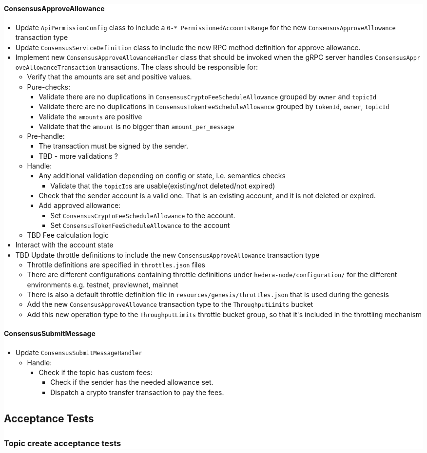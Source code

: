 #### ConsensusApproveAllowance

- Update `ApiPermissionConfig` class to include a `0-* PermissionedAccountsRange` for the new `ConsensusApproveAllowance` transaction type
- Update `ConsensusServiceDefinition` class to include the new RPC method definition for approve allowance.
- Implement new `ConsensusApproveAllowanceHandler` class that should be invoked when the gRPC server handles `ConsensusApproveAllowanceTransaction` transactions. The class should be responsible for:
  - Verify that the amounts are set and positive values.
  - Pure-checks:
    - Validate there are no duplications in `ConsensusCryptoFeeScheduleAllowance` grouped by `owner` and `topicId`
    - Validate there are no duplications in `ConsensusTokenFeeScheduleAllowance` grouped
      by `tokenId`, `owner`, `topicId`
    - Validate the `amounts` are positive
    - Validate that the `amount` is no bigger than `amount_per_message`
  - Pre-handle:
    - The transaction must be signed by the sender.
    - TBD - more validations ?
  - Handle:
    - Any additional validation depending on config or state, i.e. semantics checks
      - Validate that the `topicId`s are usable(existing/not deleted/not expired)
    - Check that the sender account is a valid one. That is an existing account, and it is not deleted or expired.
    - Add approved allowance:
      - Set `ConsensusCryptoFeeScheduleAllowance` to the account.
      - Set `ConsensusTokenFeeScheduleAllowance` to the account
  - TBD Fee calculation logic
- Interact with the account state
- TBD Update throttle definitions to include the new `ConsensusApproveAllowance` transaction type
  - Throttle definitions are specified in `throttles.json` files
  - There are different configurations containing throttle definitions under `hedera-node/configuration/` for the different environments e.g. testnet, previewnet, mainnet
  - There is also a default throttle definition file in `resources/genesis/throttles.json` that is used during the genesis
  - Add the new `ConsensusApproveAllowance` transaction type to the `ThroughputLimits` bucket
  - Add this new operation type to the `ThroughputLimits` throttle bucket group, so that it's included in the throttling mechanism

#### ConsensusSubmitMessage

- Update `ConsensusSubmitMessageHandler`
  - Handle:
    - Check if the topic has custom fees:
      - Check if the sender has the needed allowance set.
      - Dispatch a crypto transfer transaction to pay the fees.

## Acceptance Tests

### Topic create acceptance tests
